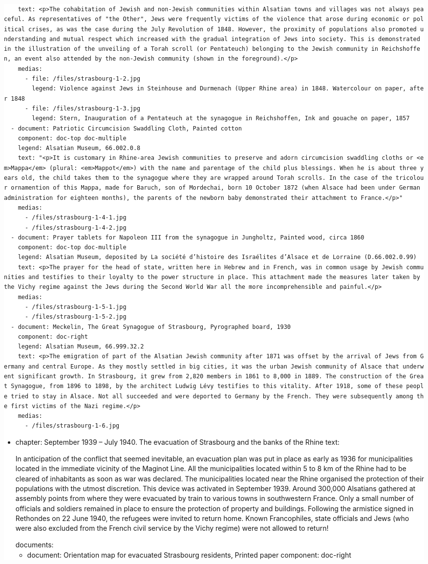         text: <p>The cohabitation of Jewish and non-Jewish communities within Alsatian towns and villages was not always peaceful. As representatives of "the Other", Jews were frequently victims of the violence that arose during economic or political crises, as was the case during the July Revolution of 1848. However, the proximity of populations also promoted understanding and mutual respect which increased with the gradual integration of Jews into society. This is demonstrated in the illustration of the unveiling of a Torah scroll (or Pentateuch) belonging to the Jewish community in Reichshoffen, an event also attended by the non-Jewish community (shown in the foreground).</p>
        medias:
          - file: /files/strasbourg-1-2.jpg
            legend: Violence against Jews in Steinhouse and Durmenach (Upper Rhine area) in 1848. Watercolour on paper, after 1848
          - file: /files/strasbourg-1-3.jpg
            legend: Stern, Inauguration of a Pentateuch at the synagogue in Reichshoffen, Ink and gouache on paper, 1857
      - document: Patriotic Circumcision Swaddling Cloth, Painted cotton
        component: doc-top doc-multiple
        legend: Alsatian Museum, 66.002.0.8
        text: "<p>It is customary in Rhine-area Jewish communities to preserve and adorn circumcision swaddling cloths or <em>Mappa</em> (plural: <em>Mappot</em>) with the name and parentage of the child plus blessings. When he is about three years old, the child takes them to the synagogue where they are wrapped around Torah scrolls. In the case of the tricolour ornamention of this Mappa, made for Baruch, son of Mordechai, born 10 October 1872 (when Alsace had been under German administration for eighteen months), the parents of the newborn baby demonstrated their attachment to France.</p>"
        medias:
          - /files/strasbourg-1-4-1.jpg
          - /files/strasbourg-1-4-2.jpg
      - document: Prayer tablets for Napoleon III from the synagogue in Jungholtz, Painted wood, circa 1860
        component: doc-top doc-multiple
        legend: Alsatian Museum, deposited by La société d’histoire des Israélites d’Alsace et de Lorraine (D.66.002.0.99)
        text: <p>The prayer for the head of state, written here in Hebrew and in French, was in common usage by Jewish communities and testifies to their loyalty to the power structure in place. This attachment made the measures later taken by the Vichy regime against the Jews during the Second World War all the more incomprehensible and painful.</p>
        medias:
          - /files/strasbourg-1-5-1.jpg
          - /files/strasbourg-1-5-2.jpg
      - document: Meckelin, The Great Synagogue of Strasbourg, Pyrographed board, 1930
        component: doc-right
        legend: Alsatian Museum, 66.999.32.2
        text: <p>The emigration of part of the Alsatian Jewish community after 1871 was offset by the arrival of Jews from Germany and central Europe. As they mostly settled in big cities, it was the urban Jewish community of Alsace that underwent significant growth. In Strasbourg, it grew from 2,820 members in 1861 to 8,000 in 1889. The construction of the Great Synagogue, from 1896 to 1898, by the architect Ludwig Lévy testifies to this vitality. After 1918, some of these people tried to stay in Alsace. Not all succeeded and were deported to Germany by the French. They were subsequently among the first victims of the Nazi regime.</p>
        medias:
          - /files/strasbourg-1-6.jpg
  - chapter: September 1939 – July 1940. The evacuation of Strasbourg and the banks of the Rhine 
    text: <p>In anticipation of the conflict that seemed inevitable, an evacuation plan was put in place as early as 1936 for municipalities located in the immediate vicinity of the Maginot Line. All the municipalities located within 5 to 8 km of the Rhine had to be cleared of inhabitants as soon as war was declared. The municipalities located near the Rhine organised the protection of their populations with the utmost discretion. This device was activated in September 1939. Around 300,000 Alsatians gathered at assembly points from where they were evacuated by train to various towns in southwestern France. Only a small number of officials and soldiers remained in place to ensure the protection of property and buildings. Following the armistice signed in Rethondes on 22 June 1940, the refugees were invited to return home. Known Francophiles, state officials and Jews (who were also excluded from the French civil service by the Vichy regime) were not allowed to return!</p>
    documents:
      - document: Orientation map for evacuated Strasbourg residents, Printed paper
        component: doc-right